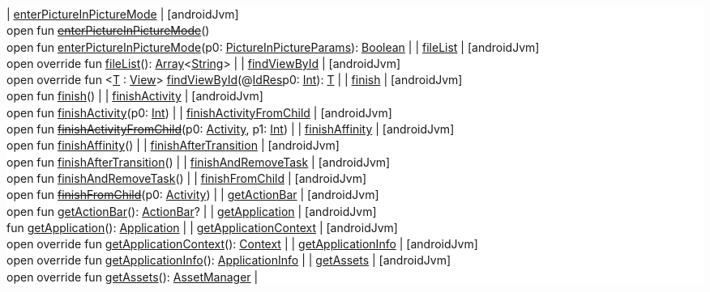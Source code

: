 | [enterPictureInPictureMode](../../com.example.dallyproject.imanol/-sign_up/index.md#-1210453766%2FFunctions%2F-912451524) | [androidJvm]<br>open fun [~~enterPictureInPictureMode~~](../../com.example.dallyproject.imanol/-sign_up/index.md#-1210453766%2FFunctions%2F-912451524)()<br>open fun [enterPictureInPictureMode](../../com.example.dallyproject.imanol/-sign_up/index.md#-248336243%2FFunctions%2F-912451524)(p0: [PictureInPictureParams](https://developer.android.com/reference/kotlin/android/app/PictureInPictureParams.html)): [Boolean](https://kotlinlang.org/api/latest/jvm/stdlib/kotlin/-boolean/index.html) |
| [fileList](../../com.example.dallyproject.imanol/-sign_up/index.md#1346241261%2FFunctions%2F-912451524) | [androidJvm]<br>open override fun [fileList](../../com.example.dallyproject.imanol/-sign_up/index.md#1346241261%2FFunctions%2F-912451524)(): [Array](https://kotlinlang.org/api/latest/jvm/stdlib/kotlin/-array/index.html)&lt;[String](https://kotlinlang.org/api/latest/jvm/stdlib/kotlin/-string/index.html)&gt; |
| [findViewById](../../com.example.dallyproject.imanol/-sign_up/index.md#-1527164432%2FFunctions%2F-912451524) | [androidJvm]<br>open override fun &lt;[T](../../com.example.dallyproject.imanol/-sign_up/index.md#-1527164432%2FFunctions%2F-912451524) : [View](https://developer.android.com/reference/kotlin/android/view/View.html)&gt; [findViewById](../../com.example.dallyproject.imanol/-sign_up/index.md#-1527164432%2FFunctions%2F-912451524)(@[IdRes](https://developer.android.com/reference/kotlin/androidx/annotation/IdRes.html)p0: [Int](https://kotlinlang.org/api/latest/jvm/stdlib/kotlin/-int/index.html)): [T](../../com.example.dallyproject.imanol/-sign_up/index.md#-1527164432%2FFunctions%2F-912451524) |
| [finish](../../com.example.dallyproject.imanol/-sign_up/index.md#1048858871%2FFunctions%2F-912451524) | [androidJvm]<br>open fun [finish](../../com.example.dallyproject.imanol/-sign_up/index.md#1048858871%2FFunctions%2F-912451524)() |
| [finishActivity](../../com.example.dallyproject.imanol/-sign_up/index.md#-1038546362%2FFunctions%2F-912451524) | [androidJvm]<br>open fun [finishActivity](../../com.example.dallyproject.imanol/-sign_up/index.md#-1038546362%2FFunctions%2F-912451524)(p0: [Int](https://kotlinlang.org/api/latest/jvm/stdlib/kotlin/-int/index.html)) |
| [finishActivityFromChild](../../com.example.dallyproject.imanol/-sign_up/index.md#921929624%2FFunctions%2F-912451524) | [androidJvm]<br>open fun [~~finishActivityFromChild~~](../../com.example.dallyproject.imanol/-sign_up/index.md#921929624%2FFunctions%2F-912451524)(p0: [Activity](https://developer.android.com/reference/kotlin/android/app/Activity.html), p1: [Int](https://kotlinlang.org/api/latest/jvm/stdlib/kotlin/-int/index.html)) |
| [finishAffinity](../../com.example.dallyproject.imanol/-sign_up/index.md#-635508049%2FFunctions%2F-912451524) | [androidJvm]<br>open fun [finishAffinity](../../com.example.dallyproject.imanol/-sign_up/index.md#-635508049%2FFunctions%2F-912451524)() |
| [finishAfterTransition](../../com.example.dallyproject.imanol/-sign_up/index.md#-1828020174%2FFunctions%2F-912451524) | [androidJvm]<br>open fun [finishAfterTransition](../../com.example.dallyproject.imanol/-sign_up/index.md#-1828020174%2FFunctions%2F-912451524)() |
| [finishAndRemoveTask](../../com.example.dallyproject.imanol/-sign_up/index.md#96995203%2FFunctions%2F-912451524) | [androidJvm]<br>open fun [finishAndRemoveTask](../../com.example.dallyproject.imanol/-sign_up/index.md#96995203%2FFunctions%2F-912451524)() |
| [finishFromChild](../../com.example.dallyproject.imanol/-sign_up/index.md#-765143882%2FFunctions%2F-912451524) | [androidJvm]<br>open fun [~~finishFromChild~~](../../com.example.dallyproject.imanol/-sign_up/index.md#-765143882%2FFunctions%2F-912451524)(p0: [Activity](https://developer.android.com/reference/kotlin/android/app/Activity.html)) |
| [getActionBar](../../com.example.dallyproject.imanol/-sign_up/index.md#-2108225789%2FFunctions%2F-912451524) | [androidJvm]<br>open fun [getActionBar](../../com.example.dallyproject.imanol/-sign_up/index.md#-2108225789%2FFunctions%2F-912451524)(): [ActionBar](https://developer.android.com/reference/kotlin/android/app/ActionBar.html)? |
| [getApplication](../../com.example.dallyproject.imanol/-sign_up/index.md#1526237776%2FFunctions%2F-912451524) | [androidJvm]<br>fun [getApplication](../../com.example.dallyproject.imanol/-sign_up/index.md#1526237776%2FFunctions%2F-912451524)(): [Application](https://developer.android.com/reference/kotlin/android/app/Application.html) |
| [getApplicationContext](../../com.example.dallyproject.imanol/-sign_up/index.md#720574270%2FFunctions%2F-912451524) | [androidJvm]<br>open override fun [getApplicationContext](../../com.example.dallyproject.imanol/-sign_up/index.md#720574270%2FFunctions%2F-912451524)(): [Context](https://developer.android.com/reference/kotlin/android/content/Context.html) |
| [getApplicationInfo](../../com.example.dallyproject.imanol/-sign_up/index.md#875309695%2FFunctions%2F-912451524) | [androidJvm]<br>open override fun [getApplicationInfo](../../com.example.dallyproject.imanol/-sign_up/index.md#875309695%2FFunctions%2F-912451524)(): [ApplicationInfo](https://developer.android.com/reference/kotlin/android/content/pm/ApplicationInfo.html) |
| [getAssets](../../com.example.dallyproject.imanol/-sign_up/index.md#-1028304091%2FFunctions%2F-912451524) | [androidJvm]<br>open override fun [getAssets](../../com.example.dallyproject.imanol/-sign_up/index.md#-1028304091%2FFunctions%2F-912451524)(): [AssetManager](https://developer.android.com/reference/kotlin/android/content/res/AssetManager.html) |